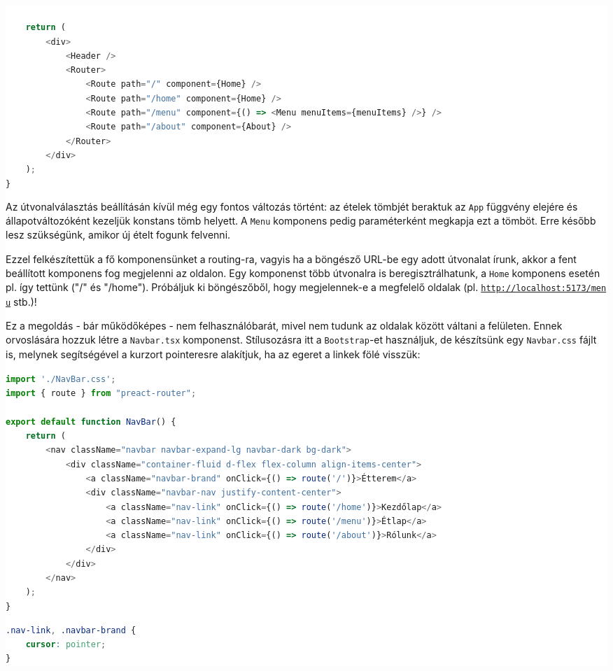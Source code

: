 ```javascript

	return (
		<div>
			<Header />
			<Router>
				<Route path="/" component={Home} />
				<Route path="/home" component={Home} />
				<Route path="/menu" component={() => <Menu menuItems={menuItems} />} />
				<Route path="/about" component={About} />
			</Router>
		</div>
	);
}
```

Az útvonalválasztás beállításán kívül még egy fontos változás történt: az ételek tömbjét beraktuk az `App` függvény elejére és állapotváltozóként kezeljük konstans tömb helyett. A `Menu` komponens pedig paraméterként megkapja ezt a tömböt. Erre később lesz szükségünk, amikor új ételt fogunk felvenni.

Ezzel felkészítettük a fő komponensünket a routing-ra, vagyis ha a böngésző URL-be egy adott útvonalat írunk, akkor a fent beállított komponens fog megjelenni az oldalon. Egy komponenst több útvonalra is beregisztrálhatunk, a `Home` komponens esetén pl. így tettünk ("/" és "/home"). Próbáljuk ki böngészőből, hogy megjelennek-e a megfelelő oldalak (pl. <a href="http://localhost:5173/menu" target="_blank">`http://localhost:5173/menu`</a> stb.)!

Ez a megoldás - bár működőképes - nem felhasználóbarát, mivel nem tudunk az oldalak között váltani a felületen. Ennek orvoslására hozzuk létre a `Navbar.tsx` komponenst. Stílusozásra itt a `Bootstrap`-et használjuk, de készítsünk egy `Navbar.css` fájlt is, melynek segítségével a kurzort pointeresre alakítjuk, ha az egeret a linkek fölé visszük:

```javascript
import './NavBar.css';
import { route } from "preact-router";

export default function NavBar() {
    return (
        <nav className="navbar navbar-expand-lg navbar-dark bg-dark">
            <div className="container-fluid d-flex flex-column align-items-center">
                <a className="navbar-brand" onClick={() => route('/')}>Étterem</a>
                <div className="navbar-nav justify-content-center">
                    <a className="nav-link" onClick={() => route('/home')}>Kezdőlap</a>
                    <a className="nav-link" onClick={() => route('/menu')}>Étlap</a>
                    <a className="nav-link" onClick={() => route('/about')}>Rólunk</a>
                </div>
            </div>
        </nav>
    );
}
```

```CSS
.nav-link, .navbar-brand {
    cursor: pointer;
}
```
